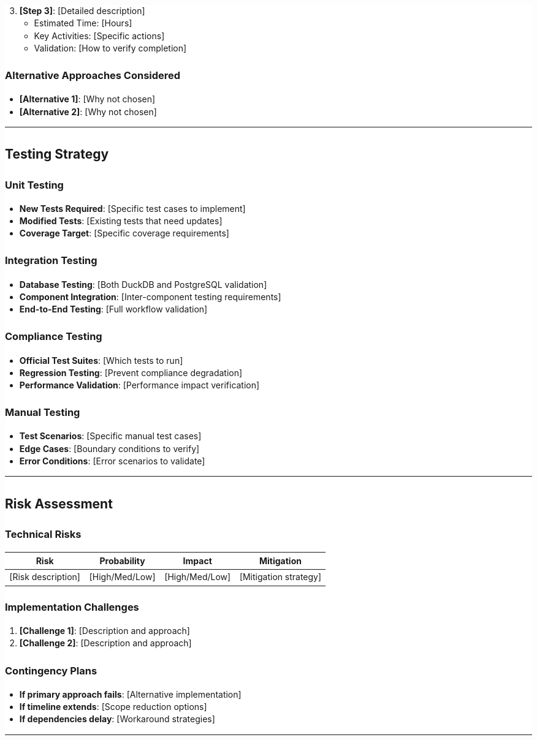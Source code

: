 3. **[Step 3]**: [Detailed description]
   - Estimated Time: [Hours]
   - Key Activities: [Specific actions]
   - Validation: [How to verify completion]

### Alternative Approaches Considered
- **[Alternative 1]**: [Why not chosen]
- **[Alternative 2]**: [Why not chosen]

---

## Testing Strategy

### Unit Testing
- **New Tests Required**: [Specific test cases to implement]
- **Modified Tests**: [Existing tests that need updates]
- **Coverage Target**: [Specific coverage requirements]

### Integration Testing
- **Database Testing**: [Both DuckDB and PostgreSQL validation]
- **Component Integration**: [Inter-component testing requirements]
- **End-to-End Testing**: [Full workflow validation]

### Compliance Testing
- **Official Test Suites**: [Which tests to run]
- **Regression Testing**: [Prevent compliance degradation]
- **Performance Validation**: [Performance impact verification]

### Manual Testing
- **Test Scenarios**: [Specific manual test cases]
- **Edge Cases**: [Boundary conditions to verify]
- **Error Conditions**: [Error scenarios to validate]

---

## Risk Assessment

### Technical Risks
| Risk | Probability | Impact | Mitigation |
|------|-------------|--------|------------|
| [Risk description] | [High/Med/Low] | [High/Med/Low] | [Mitigation strategy] |

### Implementation Challenges
1. **[Challenge 1]**: [Description and approach]
2. **[Challenge 2]**: [Description and approach]

### Contingency Plans
- **If primary approach fails**: [Alternative implementation]
- **If timeline extends**: [Scope reduction options]
- **If dependencies delay**: [Workaround strategies]

---